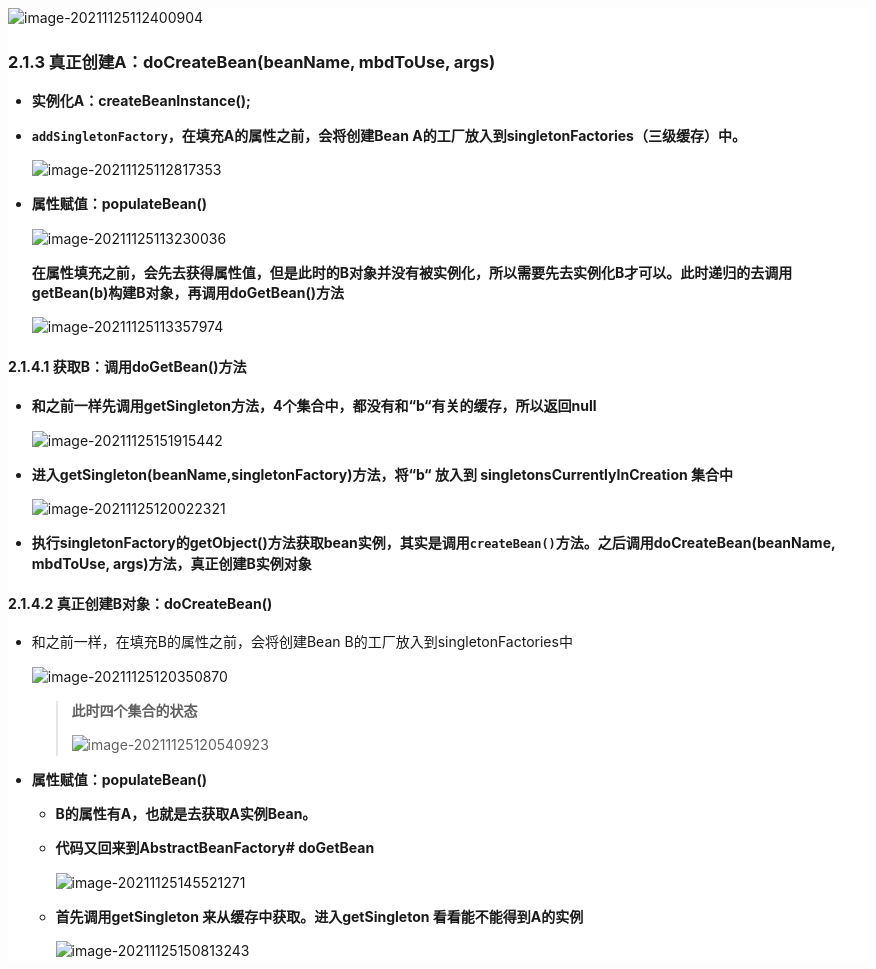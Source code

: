   ![image-20211125112400904](https://gitee.com/jobim/blogimage/raw/master/img/20211125112400.png)



### 2.1.3 真正创建A：doCreateBean(beanName, mbdToUse, args)

* **实例化A：createBeanInstance();**

* **`addSingletonFactory`，在填充A的属性之前，会将创建Bean A的工厂放入到singletonFactories（三级缓存）中。**

  ![image-20211125112817353](https://gitee.com/jobim/blogimage/raw/master/img/20211125112817.png)

* **属性赋值：populateBean()**

  ![image-20211125113230036](https://gitee.com/jobim/blogimage/raw/master/img/20211125113230.png)

  **在属性填充之前，会先去获得属性值，但是此时的B对象并没有被实例化，所以需要先去实例化B才可以。此时递归的去调用getBean(b)构建B对象，再调用doGetBean()方法**

  ![image-20211125113357974](https://gitee.com/jobim/blogimage/raw/master/img/20211125113358.png)



#### 2.1.4.1 获取B：调用doGetBean()方法

* **和之前一样先调用getSingleton方法，4个集合中，都没有和“b“有关的缓存，所以返回null**

  ![image-20211125151915442](https://gitee.com/jobim/blogimage/raw/master/img/20211125151915.png)

* **进入getSingleton(beanName,singletonFactory)方法，将“b“ 放入到 singletonsCurrentlyInCreation 集合中**

  ![image-20211125120022321](https://gitee.com/jobim/blogimage/raw/master/img/20211125120022.png)

* **执行singletonFactory的getObject()方法获取bean实例，其实是调用`createBean()`方法。之后调用doCreateBean(beanName, mbdToUse, args)方法，真正创建B实例对象**

#### 2.1.4.2 真正创建B对象：doCreateBean()

* 和之前一样，在填充B的属性之前，会将创建Bean B的工厂放入到singletonFactories中

  ![image-20211125120350870](https://gitee.com/jobim/blogimage/raw/master/img/20211125120350.png)

  > **此时四个集合的状态**
  >
  > ![image-20211125120540923](https://gitee.com/jobim/blogimage/raw/master/img/20211125120540.png)

* **属性赋值：populateBean()**

  * **B的属性有A，也就是去获取A实例Bean。**

  * **代码又回来到AbstractBeanFactory# doGetBean**

    ![image-20211125145521271](https://gitee.com/jobim/blogimage/raw/master/img/20211125145521.png)

  * **首先调用getSingleton 来从缓存中获取。进入getSingleton 看看能不能得到A的实例**

    ![image-20211125150813243](https://gitee.com/jobim/blogimage/raw/master/img/20211125150813.png)
